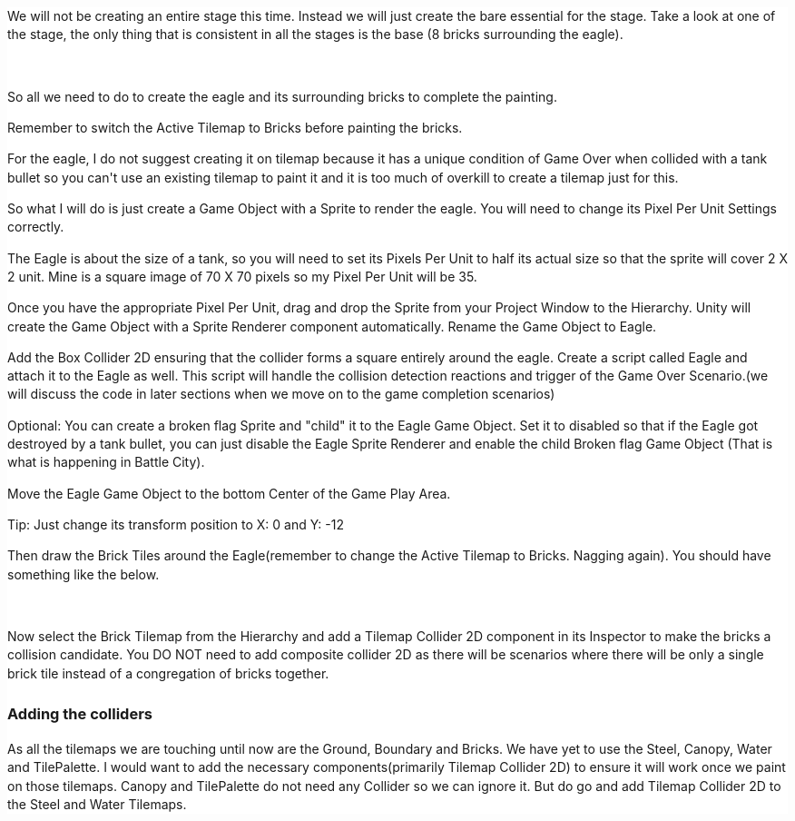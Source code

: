 We will not be creating an entire stage this time. Instead we will just create the bare essential for the stage. Take a look at one of the stage, the only thing that is consistent in all the stages is the base (8 bricks surrounding the eagle).

<img src="{{ site.baseurl }}/images/BattleCity_BattleScene1.png" alt="">

So all we need to do to create the eagle and its surrounding bricks to complete the painting. 

<div class="warning">Remember to switch the Active Tilemap to Bricks before painting the bricks.</div> 

For the eagle, I do not suggest creating it on tilemap because it has a unique condition of Game Over when collided with a tank bullet so you can't use an existing tilemap to paint it and it is too much of overkill to create a tilemap just for this. 

So what I will do is just create a Game Object with a Sprite to render the eagle. You will need to change its <keyword>Pixel Per Unit</keyword> Settings correctly.

<div class="info">The Eagle is about the size of a tank, so you will need to set its Pixels Per Unit to half its actual size so that the sprite will cover 2 X 2 unit. Mine is a square image of 70 X 70 pixels so my Pixel Per Unit will be 35.</div> 

Once you have the appropriate Pixel Per Unit, drag and drop the Sprite from your Project Window to the Hierarchy. Unity will create the Game Object with a Sprite Renderer component automatically. Rename the Game Object to Eagle.

Add the <keyword>Box Collider 2D</keyword> ensuring that the collider forms a square entirely around the eagle. Create a script called Eagle and attach it to the Eagle as well. This script will handle the collision detection reactions and trigger of the Game Over Scenario.(we will discuss the code in later sections when we move on to the game completion scenarios)

Optional: You can create a broken flag Sprite and "child" it to the Eagle Game Object. Set it to disabled so that if the Eagle got destroyed by a tank bullet, you can just disable the Eagle Sprite Renderer and enable the child Broken flag Game Object (That is what is happening in Battle City).

Move the Eagle Game Object to the bottom Center of the Game Play Area. 

<div class="info">Tip: Just change its transform position to X: 0 and Y: -12</div> 

Then draw the Brick Tiles around the Eagle(remember to change the Active Tilemap to Bricks. Nagging again). You should have something like the below.

<img src="{{ site.baseurl }}/images/BattleCity_UnityScene5.png" alt="">


Now select the Brick Tilemap from the Hierarchy and add a Tilemap Collider 2D component in its Inspector to make the bricks a collision candidate. You DO NOT need to add composite collider 2D as there will be scenarios where there will be only a single brick tile instead of a congregation of bricks together.

### Adding the colliders

As all the tilemaps we are touching until now are the Ground, Boundary and Bricks. We have yet to use the Steel, Canopy, Water and TilePalette. I would want to add the necessary components(primarily <keyword>Tilemap Collider 2D</keyword>) to ensure it will work once we paint on those tilemaps. Canopy and TilePalette do not need any Collider so we can ignore it. But do go and add Tilemap Collider 2D to the Steel and Water Tilemaps.
